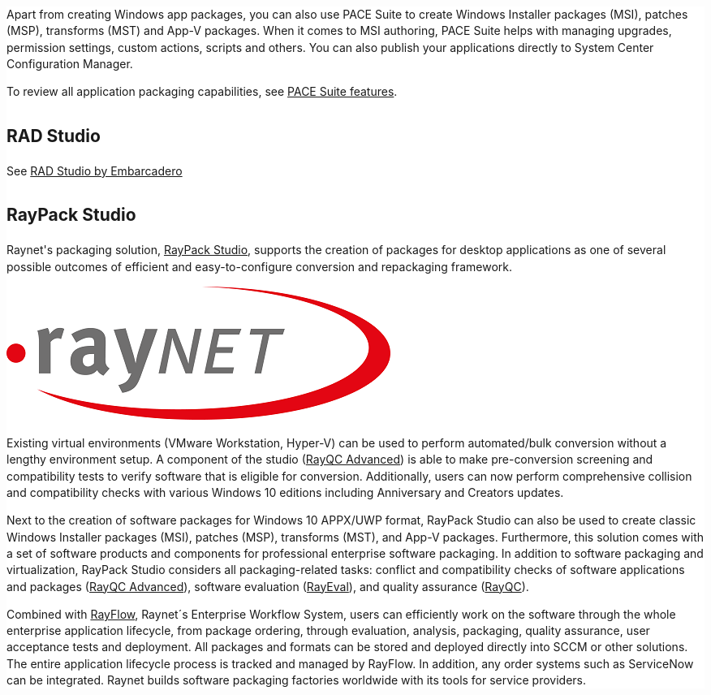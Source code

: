 Apart from creating Windows app packages, you can also use PACE Suite to create Windows Installer packages (MSI), patches (MSP), transforms (MST) and App-V packages. When it comes to MSI authoring, PACE Suite helps with managing upgrades, permission settings, custom actions, scripts and others. You can also publish your applications directly to System Center Configuration Manager.

To review all application packaging capabilities, see [PACE Suite features](https://pacesuite.com/features/).

## RAD Studio

See [RAD Studio by Embarcadero](https://www.embarcadero.com/products/rad-studio/windows-10-store-desktop-bridge)

## RayPack Studio

Raynet's packaging solution, [RayPack Studio](https://raynet.de/Raynet-Products/RayPackStudio), supports the creation of packages for desktop applications as one of several possible outcomes of efficient and easy-to-configure conversion and repackaging framework.

![RayPack logo](images/RaynetLogo_v3_20.png)

Existing virtual environments (VMware Workstation, Hyper-V) can be used to perform automated/bulk conversion without a lengthy environment setup. A component of the studio ([RayQC Advanced](https://raynet.de/Raynet-Products/RayQCad)) is able to make pre-conversion screening and compatibility tests to verify software that is eligible for conversion. Additionally, users can now perform comprehensive collision and compatibility checks with various Windows 10 editions including Anniversary and Creators updates.

Next to the creation of software packages for Windows 10 APPX/UWP format, RayPack Studio can also be used to create classic Windows Installer packages (MSI), patches (MSP), transforms (MST), and App-V packages. Furthermore, this solution comes with a set of software products and components for professional enterprise software packaging. In addition to software packaging and virtualization, RayPack Studio considers all packaging-related tasks: conflict and compatibility checks of software applications and packages ([RayQC Advanced](https://raynet.de/Raynet-Products/RayQCad)), software evaluation ([RayEval](https://raynet.de/Raynet-Products/RayEval)), and quality assurance ([RayQC](https://raynet.de/Raynet-Products/RayQC)).

Combined with [RayFlow](https://raynet.de/Raynet-Products/RayFlow), Raynet´s Enterprise Workflow System, users can efficiently work on the software through the whole enterprise application lifecycle, from package ordering, through evaluation, analysis, packaging, quality assurance, user acceptance tests and deployment. All packages and formats can be stored and deployed directly into SCCM or other solutions. The entire application lifecycle process is tracked and managed by RayFlow. In addition, any order systems such as ServiceNow can be integrated. Raynet builds software packaging factories worldwide with its tools for service providers.
